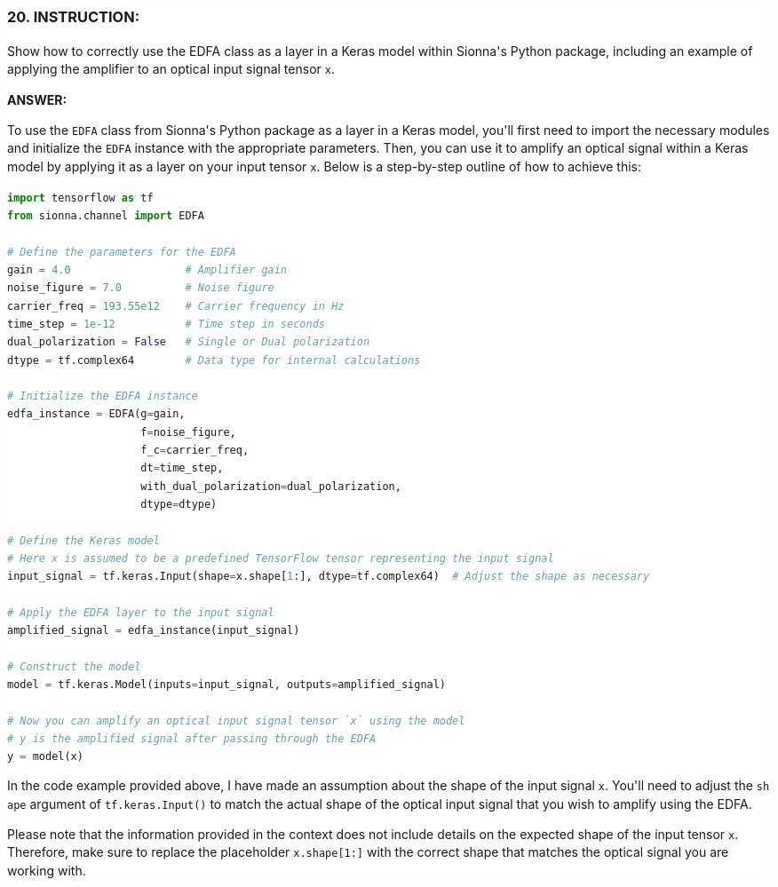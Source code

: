 ### 20. INSTRUCTION:
Show how to correctly use the EDFA class as a layer in a Keras model within Sionna's Python package, including an example of applying the amplifier to an optical input signal tensor `x`.

**ANSWER:**

To use the `EDFA` class from Sionna's Python package as a layer in a Keras model, you'll first need to import the necessary modules and initialize the `EDFA` instance with the appropriate parameters. Then, you can use it to amplify an optical signal within a Keras model by applying it as a layer on your input tensor `x`. Below is a step-by-step outline of how to achieve this:

```python
import tensorflow as tf
from sionna.channel import EDFA

# Define the parameters for the EDFA
gain = 4.0                  # Amplifier gain
noise_figure = 7.0          # Noise figure
carrier_freq = 193.55e12    # Carrier frequency in Hz
time_step = 1e-12           # Time step in seconds
dual_polarization = False   # Single or Dual polarization
dtype = tf.complex64        # Data type for internal calculations

# Initialize the EDFA instance
edfa_instance = EDFA(g=gain,
                     f=noise_figure,
                     f_c=carrier_freq,
                     dt=time_step,
                     with_dual_polarization=dual_polarization,
                     dtype=dtype)

# Define the Keras model
# Here x is assumed to be a predefined TensorFlow tensor representing the input signal
input_signal = tf.keras.Input(shape=x.shape[1:], dtype=tf.complex64)  # Adjust the shape as necessary

# Apply the EDFA layer to the input signal
amplified_signal = edfa_instance(input_signal)

# Construct the model
model = tf.keras.Model(inputs=input_signal, outputs=amplified_signal)

# Now you can amplify an optical input signal tensor `x` using the model
# y is the amplified signal after passing through the EDFA
y = model(x)
```

In the code example provided above, I have made an assumption about the shape of the input signal `x`. You'll need to adjust the `shape` argument of `tf.keras.Input()` to match the actual shape of the optical input signal that you wish to amplify using the EDFA.

Please note that the information provided in the context does not include details on the expected shape of the input tensor `x`. Therefore, make sure to replace the placeholder `x.shape[1:]` with the correct shape that matches the optical signal you are working with.

